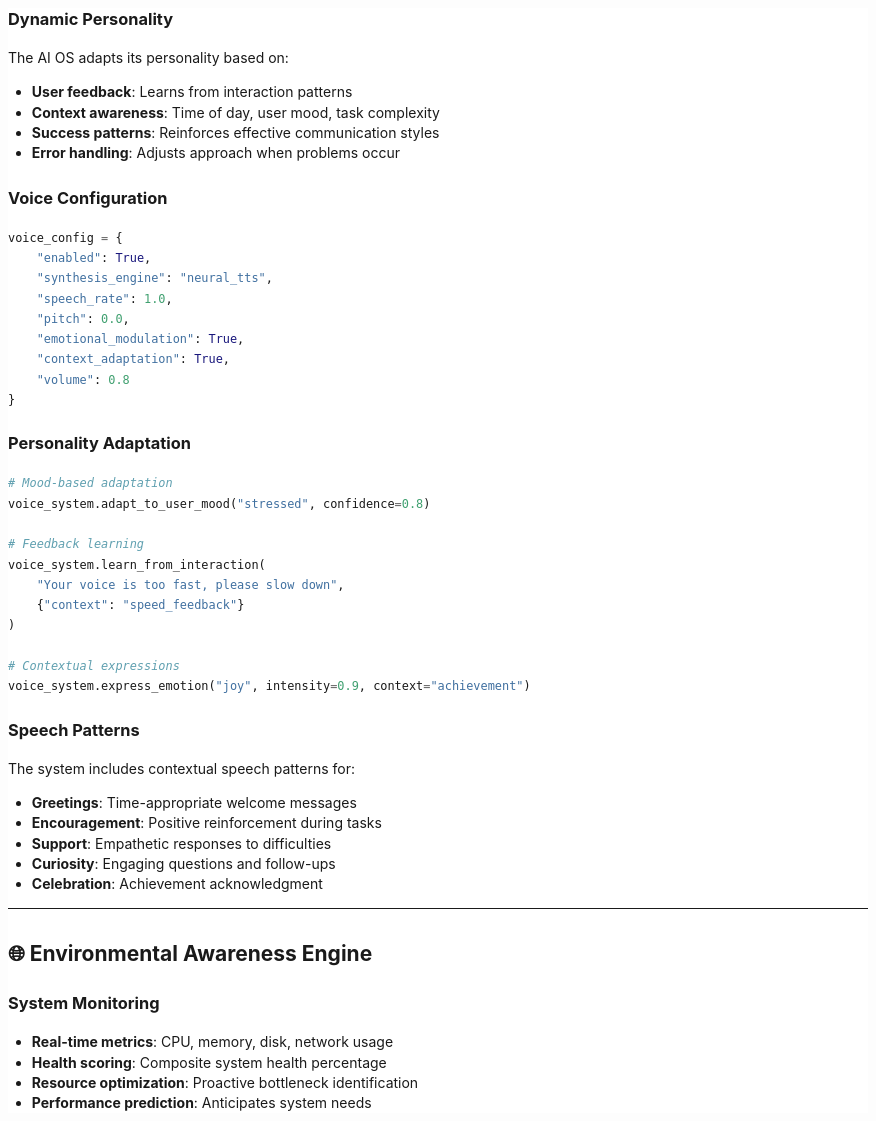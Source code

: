 ### Dynamic Personality
The AI OS adapts its personality based on:
- **User feedback**: Learns from interaction patterns
- **Context awareness**: Time of day, user mood, task complexity
- **Success patterns**: Reinforces effective communication styles
- **Error handling**: Adjusts approach when problems occur

### Voice Configuration
```python
voice_config = {
    "enabled": True,
    "synthesis_engine": "neural_tts",
    "speech_rate": 1.0,
    "pitch": 0.0,
    "emotional_modulation": True,
    "context_adaptation": True,
    "volume": 0.8
}
```

### Personality Adaptation
```python
# Mood-based adaptation
voice_system.adapt_to_user_mood("stressed", confidence=0.8)

# Feedback learning
voice_system.learn_from_interaction(
    "Your voice is too fast, please slow down",
    {"context": "speed_feedback"}
)

# Contextual expressions
voice_system.express_emotion("joy", intensity=0.9, context="achievement")
```

### Speech Patterns
The system includes contextual speech patterns for:
- **Greetings**: Time-appropriate welcome messages
- **Encouragement**: Positive reinforcement during tasks
- **Support**: Empathetic responses to difficulties
- **Curiosity**: Engaging questions and follow-ups
- **Celebration**: Achievement acknowledgment

---

## 🌐 Environmental Awareness Engine

### System Monitoring
- **Real-time metrics**: CPU, memory, disk, network usage
- **Health scoring**: Composite system health percentage
- **Resource optimization**: Proactive bottleneck identification
- **Performance prediction**: Anticipates system needs
